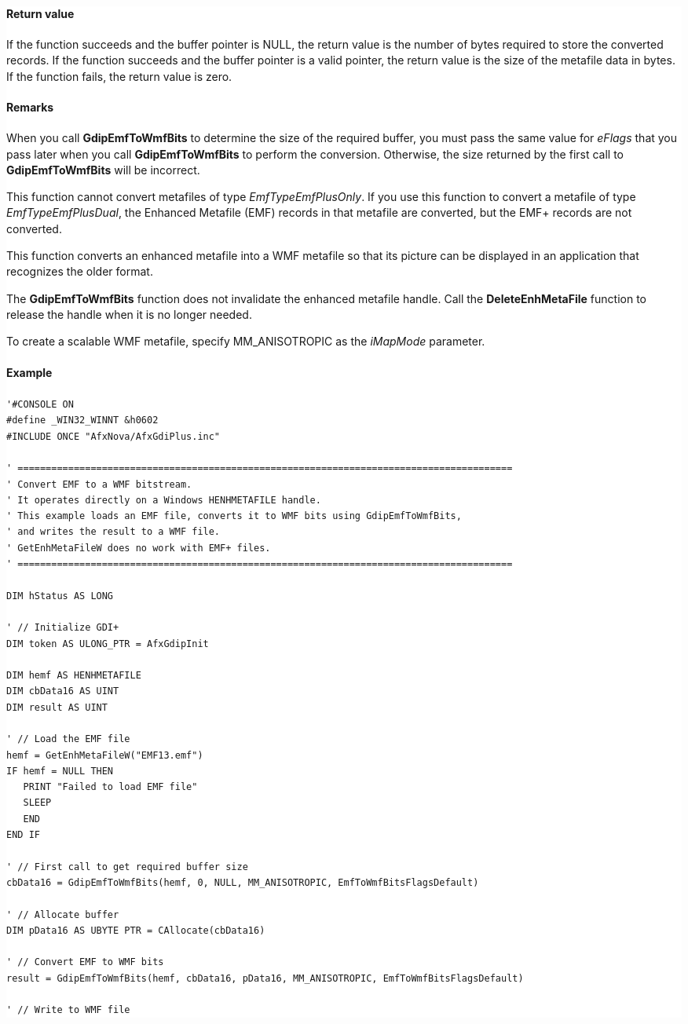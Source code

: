 #### Return value

If the function succeeds and the buffer pointer is NULL, the return value is the number of bytes required to store the converted records. If the function succeeds and the buffer pointer is a valid pointer, the return value is the size of the metafile data in bytes. If the function fails, the return value is zero.

#### Remarks

When you call **GdipEmfToWmfBits** to determine the size of the required buffer, you must pass the same value for *eFlags* that you pass later when you call **GdipEmfToWmfBits** to perform the conversion. Otherwise, the size returned by the first call to **GdipEmfToWmfBits** will be incorrect.

This function cannot convert metafiles of type *EmfTypeEmfPlusOnly*. If you use this function to convert a metafile of type *EmfTypeEmfPlusDual*, the Enhanced Metafile (EMF) records in that metafile are converted, but the EMF+ records are not converted.

This function converts an enhanced metafile into a WMF metafile so that its picture can be displayed in an application that recognizes the older format.

The **GdipEmfToWmfBits** function does not invalidate the enhanced metafile handle. Call the **DeleteEnhMetaFile** function to release the handle when it is no longer needed.

To create a scalable WMF metafile, specify MM_ANISOTROPIC as the *iMapMode* parameter.

#### Example

```
'#CONSOLE ON
#define _WIN32_WINNT &h0602
#INCLUDE ONCE "AfxNova/AfxGdiPlus.inc"

' ========================================================================================
' Convert EMF to a WMF bitstream.
' It operates directly on a Windows HENHMETAFILE handle.
' This example loads an EMF file, converts it to WMF bits using GdipEmfToWmfBits,
' and writes the result to a WMF file.
' GetEnhMetaFileW does no work with EMF+ files.
' ========================================================================================

DIM hStatus AS LONG

' // Initialize GDI+
DIM token AS ULONG_PTR = AfxGdipInit

DIM hemf AS HENHMETAFILE
DIM cbData16 AS UINT
DIM result AS UINT

' // Load the EMF file
hemf = GetEnhMetaFileW("EMF13.emf")
IF hemf = NULL THEN
   PRINT "Failed to load EMF file"
   SLEEP
   END
END IF

' // First call to get required buffer size
cbData16 = GdipEmfToWmfBits(hemf, 0, NULL, MM_ANISOTROPIC, EmfToWmfBitsFlagsDefault)

' // Allocate buffer
DIM pData16 AS UBYTE PTR = CAllocate(cbData16)

' // Convert EMF to WMF bits
result = GdipEmfToWmfBits(hemf, cbData16, pData16, MM_ANISOTROPIC, EmfToWmfBitsFlagsDefault)

' // Write to WMF file
```